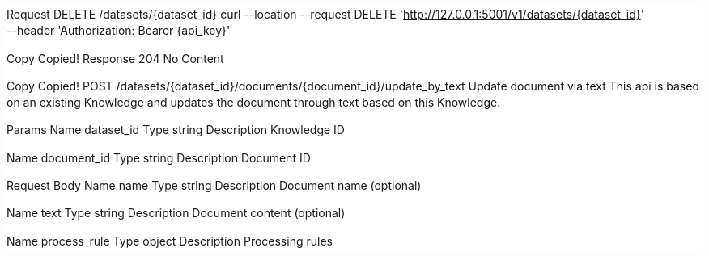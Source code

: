 Request
DELETE
/datasets/{dataset_id}
curl --location --request DELETE 'http://127.0.0.1:5001/v1/datasets/{dataset_id}' \
--header 'Authorization: Bearer {api_key}'

Copy
Copied!
Response
204 No Content

Copy
Copied!
POST
/datasets/{dataset_id}/documents/{document_id}/update_by_text
Update document via text
This api is based on an existing Knowledge and updates the document through text based on this Knowledge.

Params
Name
dataset_id
Type
string
Description
Knowledge ID

Name
document_id
Type
string
Description
Document ID

Request Body
Name
name
Type
string
Description
Document name (optional)

Name
text
Type
string
Description
Document content (optional)

Name
process_rule
Type
object
Description
Processing rules

